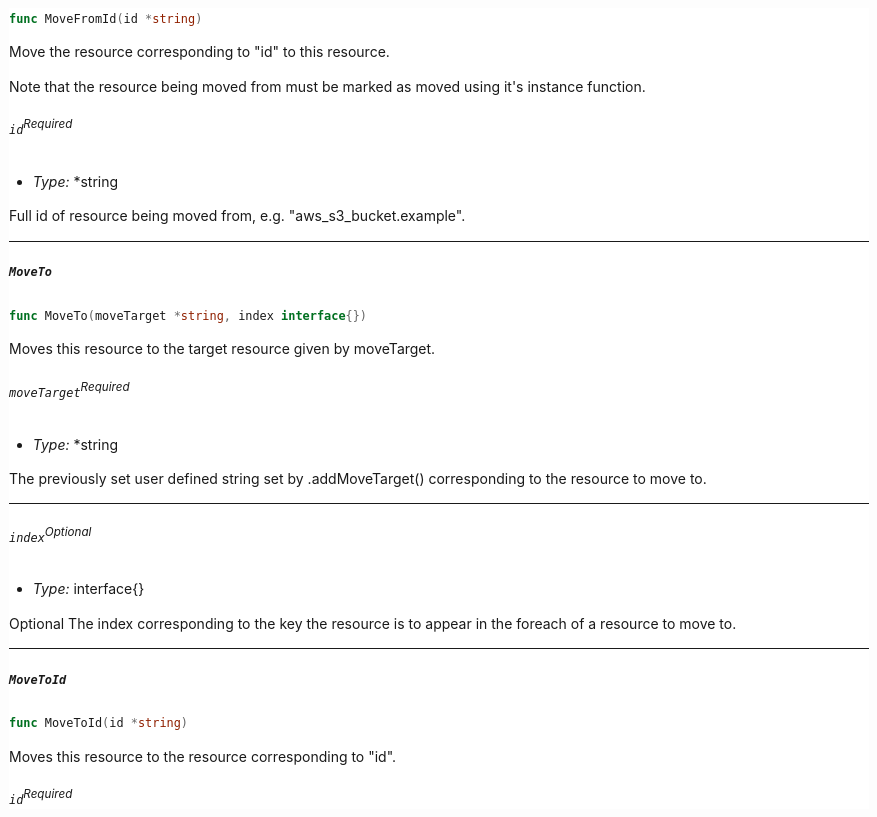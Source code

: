 ```go
func MoveFromId(id *string)
```

Move the resource corresponding to "id" to this resource.

Note that the resource being moved from must be marked as moved using it's instance function.

###### `id`<sup>Required</sup> <a name="id" id="@cdktf/provider-digitalocean.domain.Domain.moveFromId.parameter.id"></a>

- *Type:* *string

Full id of resource being moved from, e.g. "aws_s3_bucket.example".

---

##### `MoveTo` <a name="MoveTo" id="@cdktf/provider-digitalocean.domain.Domain.moveTo"></a>

```go
func MoveTo(moveTarget *string, index interface{})
```

Moves this resource to the target resource given by moveTarget.

###### `moveTarget`<sup>Required</sup> <a name="moveTarget" id="@cdktf/provider-digitalocean.domain.Domain.moveTo.parameter.moveTarget"></a>

- *Type:* *string

The previously set user defined string set by .addMoveTarget() corresponding to the resource to move to.

---

###### `index`<sup>Optional</sup> <a name="index" id="@cdktf/provider-digitalocean.domain.Domain.moveTo.parameter.index"></a>

- *Type:* interface{}

Optional The index corresponding to the key the resource is to appear in the foreach of a resource to move to.

---

##### `MoveToId` <a name="MoveToId" id="@cdktf/provider-digitalocean.domain.Domain.moveToId"></a>

```go
func MoveToId(id *string)
```

Moves this resource to the resource corresponding to "id".

###### `id`<sup>Required</sup> <a name="id" id="@cdktf/provider-digitalocean.domain.Domain.moveToId.parameter.id"></a>
